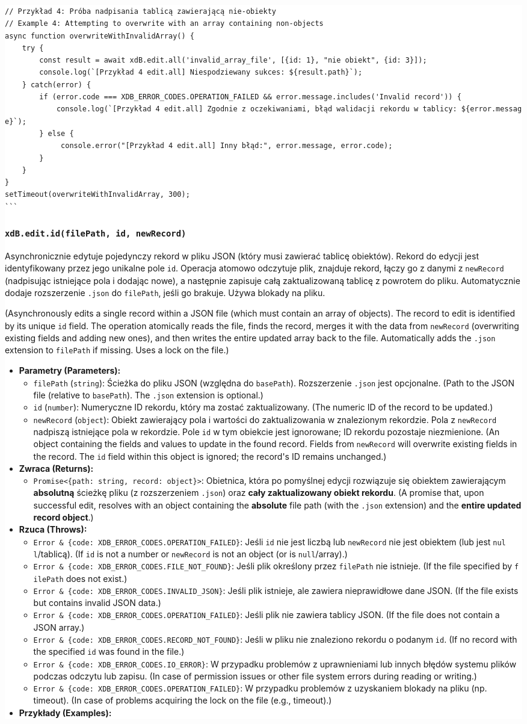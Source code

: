     // Przykład 4: Próba nadpisania tablicą zawierającą nie-obiekty
    // Example 4: Attempting to overwrite with an array containing non-objects
    async function overwriteWithInvalidArray() {
        try {
            const result = await xdB.edit.all('invalid_array_file', [{id: 1}, "nie obiekt", {id: 3}]);
            console.log(`[Przykład 4 edit.all] Niespodziewany sukces: ${result.path}`);
        } catch(error) {
            if (error.code === XDB_ERROR_CODES.OPERATION_FAILED && error.message.includes('Invalid record')) {
                console.log(`[Przykład 4 edit.all] Zgodnie z oczekiwaniami, błąd walidacji rekordu w tablicy: ${error.message}`);
            } else {
                 console.error("[Przykład 4 edit.all] Inny błąd:", error.message, error.code);
            }
        }
    }
    setTimeout(overwriteWithInvalidArray, 300);
    ```

### `xdB.edit.id(filePath, id, newRecord)`

Asynchronicznie edytuje pojedynczy rekord w pliku JSON (który musi zawierać tablicę obiektów). Rekord do edycji jest identyfikowany przez jego unikalne pole `id`. Operacja atomowo odczytuje plik, znajduje rekord, łączy go z danymi z `newRecord` (nadpisując istniejące pola i dodając nowe), a następnie zapisuje całą zaktualizowaną tablicę z powrotem do pliku. Automatycznie dodaje rozszerzenie `.json` do `filePath`, jeśli go brakuje. Używa blokady na pliku.

(Asynchronously edits a single record within a JSON file (which must contain an array of objects). The record to edit is identified by its unique `id` field. The operation atomically reads the file, finds the record, merges it with the data from `newRecord` (overwriting existing fields and adding new ones), and then writes the entire updated array back to the file. Automatically adds the `.json` extension to `filePath` if missing. Uses a lock on the file.)

*   **Parametry (Parameters):**
    *   `filePath` (`string`): Ścieżka do pliku JSON (względna do `basePath`). Rozszerzenie `.json` jest opcjonalne. (Path to the JSON file (relative to `basePath`). The `.json` extension is optional.)
    *   `id` (`number`): Numeryczne ID rekordu, który ma zostać zaktualizowany. (The numeric ID of the record to be updated.)
    *   `newRecord` (`object`): Obiekt zawierający pola i wartości do zaktualizowania w znalezionym rekordzie. Pola z `newRecord` nadpiszą istniejące pola w rekordzie. Pole `id` w tym obiekcie jest ignorowane; ID rekordu pozostaje niezmienione. (An object containing the fields and values to update in the found record. Fields from `newRecord` will overwrite existing fields in the record. The `id` field within this object is ignored; the record's ID remains unchanged.)
*   **Zwraca (Returns):**
    *   `Promise<{path: string, record: object}>`: Obietnica, która po pomyślnej edycji rozwiązuje się obiektem zawierającym **absolutną** ścieżkę pliku (z rozszerzeniem `.json`) oraz **cały zaktualizowany obiekt rekordu**. (A promise that, upon successful edit, resolves with an object containing the **absolute** file path (with the `.json` extension) and the **entire updated record object**.)
*   **Rzuca (Throws):**
    *   `Error & {code: XDB_ERROR_CODES.OPERATION_FAILED}`: Jeśli `id` nie jest liczbą lub `newRecord` nie jest obiektem (lub jest `null`/tablicą). (If `id` is not a number or `newRecord` is not an object (or is `null`/array).)
    *   `Error & {code: XDB_ERROR_CODES.FILE_NOT_FOUND}`: Jeśli plik określony przez `filePath` nie istnieje. (If the file specified by `filePath` does not exist.)
    *   `Error & {code: XDB_ERROR_CODES.INVALID_JSON}`: Jeśli plik istnieje, ale zawiera nieprawidłowe dane JSON. (If the file exists but contains invalid JSON data.)
    *   `Error & {code: XDB_ERROR_CODES.OPERATION_FAILED}`: Jeśli plik nie zawiera tablicy JSON. (If the file does not contain a JSON array.)
    *   `Error & {code: XDB_ERROR_CODES.RECORD_NOT_FOUND}`: Jeśli w pliku nie znaleziono rekordu o podanym `id`. (If no record with the specified `id` was found in the file.)
    *   `Error & {code: XDB_ERROR_CODES.IO_ERROR}`: W przypadku problemów z uprawnieniami lub innych błędów systemu plików podczas odczytu lub zapisu. (In case of permission issues or other file system errors during reading or writing.)
    *   `Error & {code: XDB_ERROR_CODES.OPERATION_FAILED}`: W przypadku problemów z uzyskaniem blokady na pliku (np. timeout). (In case of problems acquiring the lock on the file (e.g., timeout).)
*   **Przykłady (Examples):**
